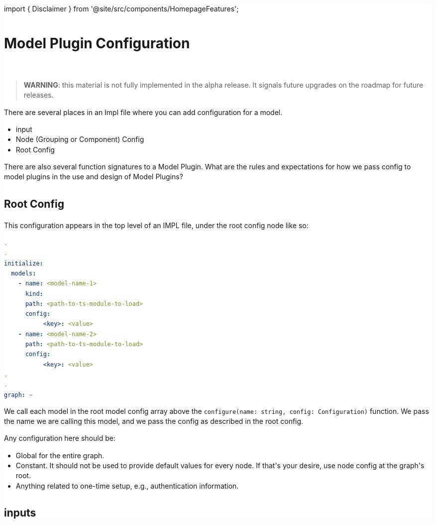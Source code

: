 import { Disclaimer } from '@site/src/components/HomepageFeatures';

# Model Plugin Configuration

<Disclaimer />
<br />

> **WARNING**: this material is not fully implemented in the alpha release. It signals future upgrades on the roadmap for future releases.


There are several places in an Impl file where you can add configuration for a model. 

- input
- Node (Grouping or Component) Config
- Root Config

There are also several function signatures to a Model Plugin. What are the rules and expectations for how we pass config to model plugins in the use and design of Model Plugins?

## Root Config

This configuration appears in the top level of an IMPL file, under the root config node like so:

```yaml
.
.
initialize:
  models:
    - name: <model-name-1>
      kind: 
      path: <path-to-ts-module-to-load>
      config:
	       <key>: <value>
    - name: <model-name-2>
      path: <path-to-ts-module-to-load>
      config:
	       <key>: <value>	       
.
.
graph: ~
```

We call each model in the root model config array above the `configure(name: string, config: Configuration)` function. We pass the name we are calling this model, and we pass the config as described in the root config.

Any configuration here should be:
- Global for the entire graph.
- Constant. It should not be used to provide default values for every node. If that's your desire, use node config at the graph's root.
- Anything related to one-time setup, e.g., authentication information.

## inputs
